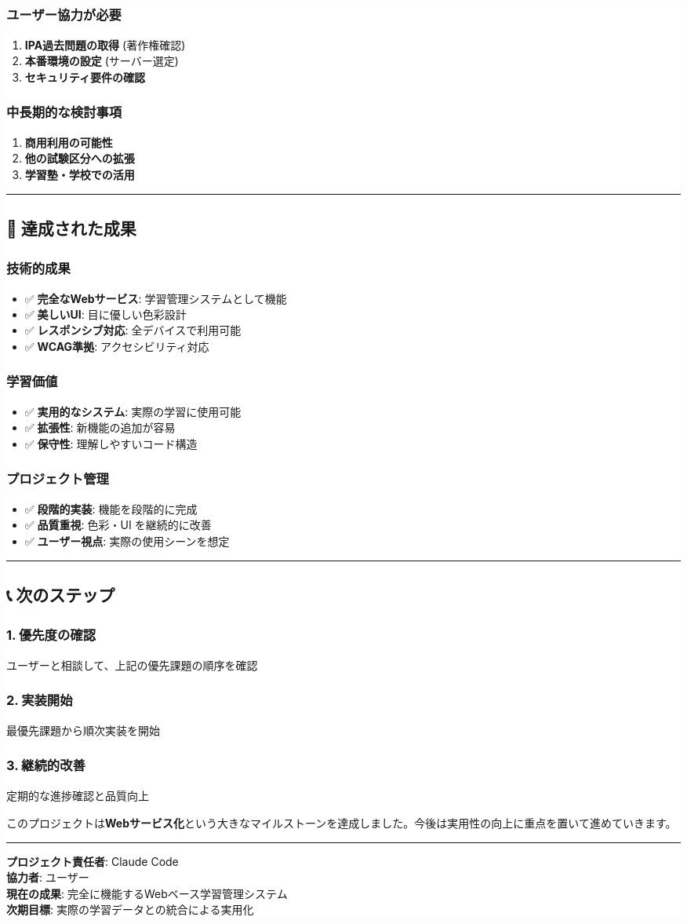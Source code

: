 ### ユーザー協力が必要
1. **IPA過去問題の取得** (著作権確認)
2. **本番環境の設定** (サーバー選定)
3. **セキュリティ要件の確認**

### 中長期的な検討事項
1. **商用利用の可能性**
2. **他の試験区分への拡張**
3. **学習塾・学校での活用**

---

## 🎉 達成された成果

### 技術的成果
- ✅ **完全なWebサービス**: 学習管理システムとして機能
- ✅ **美しいUI**: 目に優しい色彩設計
- ✅ **レスポンシブ対応**: 全デバイスで利用可能
- ✅ **WCAG準拠**: アクセシビリティ対応

### 学習価値
- ✅ **実用的なシステム**: 実際の学習に使用可能
- ✅ **拡張性**: 新機能の追加が容易
- ✅ **保守性**: 理解しやすいコード構造

### プロジェクト管理
- ✅ **段階的実装**: 機能を段階的に完成
- ✅ **品質重視**: 色彩・UI を継続的に改善
- ✅ **ユーザー視点**: 実際の使用シーンを想定

---

## 📞 次のステップ

### 1. **優先度の確認**
ユーザーと相談して、上記の優先課題の順序を確認

### 2. **実装開始**
最優先課題から順次実装を開始

### 3. **継続的改善**
定期的な進捗確認と品質向上

このプロジェクトは**Webサービス化**という大きなマイルストーンを達成しました。今後は実用性の向上に重点を置いて進めていきます。

---

**プロジェクト責任者**: Claude Code  
**協力者**: ユーザー  
**現在の成果**: 完全に機能するWebベース学習管理システム  
**次期目標**: 実際の学習データとの統合による実用化